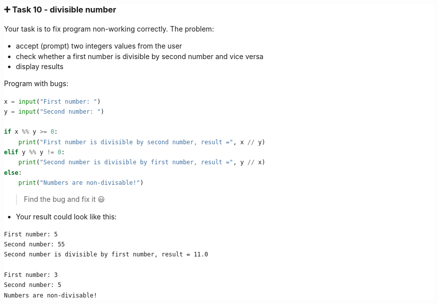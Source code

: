 ### 

### :heavy_plus_sign: Task 10 - divisible number

Your task is to fix program non-working correctly.
The problem:  
- accept (prompt) two integers values from the user  
- check whether a first number is divisible by second number and vice versa  
- display results  

Program with bugs:  
```python
x = input("First number: ")
y = input("Second number: ")

if x %% y >= 0:
    print("First number is divisible by second number, result =", x // y)
elif y %% y != 0:
    print("Second number is divisible by first number, result =", y // x)
else:
    print("Numbers are non-divisable!")
```

>Find the bug and fix it :smiley:
- Your result could look like this:

```bash
First number: 5
Second number: 55
Second number is divisible by first number, result = 11.0

First number: 3
Second number: 5
Numbers are non-divisable!
```

### 